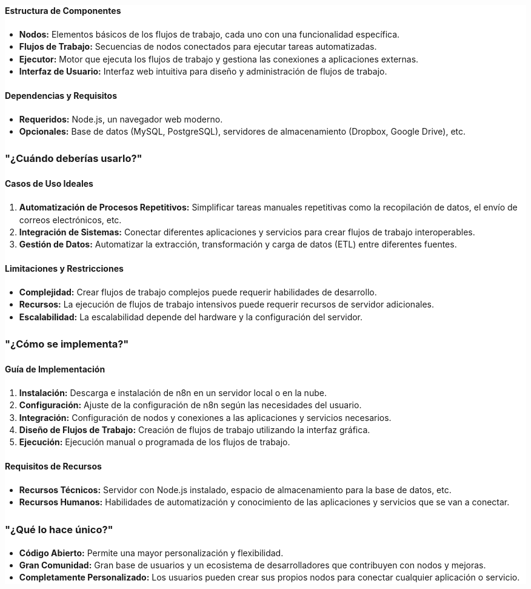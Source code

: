 #### Estructura de Componentes
- **Nodos:** Elementos básicos de los flujos de trabajo, cada uno con una funcionalidad específica.
- **Flujos de Trabajo:** Secuencias de nodos conectados para ejecutar tareas automatizadas.
- **Ejecutor:**  Motor que ejecuta los flujos de trabajo y gestiona las conexiones a aplicaciones externas.
- **Interfaz de Usuario:**  Interfaz web intuitiva para diseño y administración de flujos de trabajo.

#### Dependencias y Requisitos
- **Requeridos:** Node.js, un navegador web moderno.
- **Opcionales:** Base de datos (MySQL, PostgreSQL),  servidores de almacenamiento (Dropbox, Google Drive), etc.

### "¿Cuándo deberías usarlo?"

#### Casos de Uso Ideales
1. **Automatización de Procesos Repetitivos:**  Simplificar tareas manuales repetitivas como la recopilación de datos, el envío de correos electrónicos, etc.
2. **Integración de Sistemas:**  Conectar diferentes aplicaciones y servicios para crear flujos de trabajo interoperables.
3. **Gestión de Datos:** Automatizar la extracción, transformación y carga de datos (ETL) entre diferentes fuentes.

#### Limitaciones y Restricciones
- **Complejidad:**  Crear flujos de trabajo complejos puede requerir habilidades de desarrollo.
- **Recursos:**  La ejecución de flujos de trabajo intensivos puede requerir recursos de servidor adicionales.
- **Escalabilidad:**  La escalabilidad depende del hardware y la configuración del servidor.

### "¿Cómo se implementa?"

#### Guía de Implementación
1. **Instalación:**  Descarga e instalación de n8n en un servidor local o en la nube.
2. **Configuración:**  Ajuste de la configuración de n8n según las necesidades del usuario.
3. **Integración:**  Configuración de nodos y conexiones a las aplicaciones y servicios necesarios.
4. **Diseño de Flujos de Trabajo:**  Creación de flujos de trabajo utilizando la interfaz gráfica.
5. **Ejecución:**  Ejecución manual o programada de los flujos de trabajo.

#### Requisitos de Recursos
- **Recursos Técnicos:** Servidor con Node.js instalado, espacio de almacenamiento para la base de datos, etc.
- **Recursos Humanos:**  Habilidades de automatización y conocimiento de las aplicaciones y servicios que se van a conectar.

### "¿Qué lo hace único?"

- **Código Abierto:**  Permite una mayor personalización y flexibilidad.
- **Gran Comunidad:**  Gran base de usuarios y un ecosistema de desarrolladores que contribuyen con nodos y mejoras.
- **Completamente Personalizado:**  Los usuarios pueden crear sus propios nodos para conectar cualquier aplicación o servicio.
